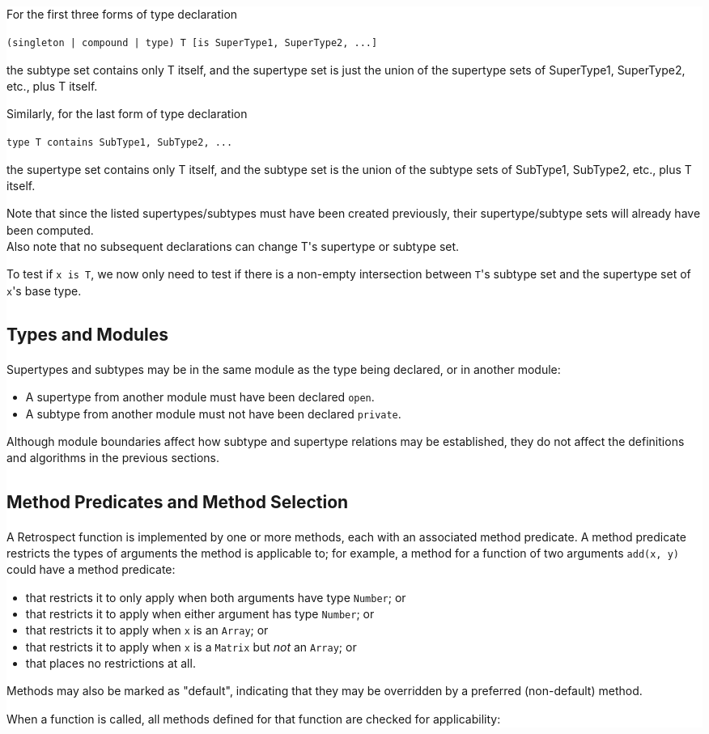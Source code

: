 For the first three forms of type declaration

```
(singleton | compound | type) T [is SuperType1, SuperType2, ...]
```

the subtype set contains only T itself, and the supertype set is just the union
of the supertype sets of SuperType1, SuperType2, etc., plus T itself.

Similarly, for the last form of type declaration

```
type T contains SubType1, SubType2, ...
```

the supertype set contains only T itself, and the subtype set is the union of
the subtype sets of SubType1, SubType2, etc., plus T itself.

Note that since the listed supertypes/subtypes must have been created
previously, their supertype/subtype sets will already have been computed. \
Also note that no subsequent declarations can change T's supertype or subtype
set.

To test if `x is T`, we now only need to test if there is a non-empty
intersection between `T`'s subtype set and the supertype set of `x`'s base type.

## Types and Modules

Supertypes and subtypes may be in the same module as the type being declared, or
in another module:

*   A supertype from another module must have been declared `open`.
*   A subtype from another module must not have been declared `private`.

Although module boundaries affect how subtype and supertype relations may be
established, they do not affect the definitions and algorithms in the previous
sections.

## Method Predicates and Method Selection

A Retrospect function is implemented by one or more methods, each with an
associated method predicate. A method predicate restricts the types of arguments
the method is applicable to; for example, a method for a function of two
arguments `add(x, y)` could have a method predicate:

*   that restricts it to only apply when both arguments have type `Number`; or
*   that restricts it to apply when either argument has type `Number`; or
*   that restricts it to apply when `x` is an `Array`; or
*   that restricts it to apply when `x` is a `Matrix` but *not* an `Array`; or
*   that places no restrictions at all.

Methods may also be marked as "default", indicating that they may be overridden
by a preferred (non-default) method.

When a function is called, all methods defined for that function are checked for
applicability:
